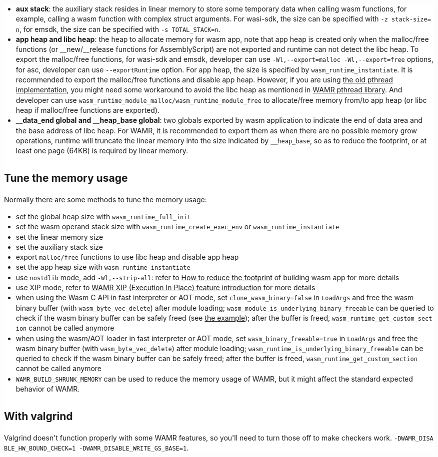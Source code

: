 - **aux stack**: the auxiliary stack resides in linear memory to store some temporary data when calling wasm functions, for example, calling a wasm function with complex struct arguments. For wasi-sdk, the size can be specified with `-z stack-size=n`, for emsdk, the size can be specified with `-s TOTAL_STACK=n`.
- **app heap and libc heap**: the heap to allocate memory for wasm app, note that app heap is created only when the malloc/free functions (or __new/__release functions for AssemblyScript) are not exported and runtime can not detect the libc heap. To export the malloc/free functions, for wasi-sdk and emsdk, developer can use `-Wl,--export=malloc -Wl,--export=free` options, for asc, developer can use `--exportRuntime` option. For app heap, the size is specified by `wasm_runtime_instantiate`. It is recommended to export the malloc/free functions and disable app heap. However, if you are using [the old pthread implementation](./pthread_impls.md), you might need some workaround to avoid the libc heap as mentioned in [WAMR pthread library](./pthread_library.md). And developer can use `wasm_runtime_module_malloc/wasm_runtime_module_free` to allocate/free memory from/to app heap (or libc heap if malloc/free functions are exported).
- **__data_end global and __heap_base global**: two globals exported by wasm application to indicate the end of data area and the base address of libc heap. For WAMR, it is recommended to export them as when there are no possible memory grow operations, runtime will truncate the linear memory into the size indicated by `__heap_base`, so as to reduce the footprint, or at least one page (64KB) is required by linear memory.

## Tune the memory usage

Normally there are some methods to tune the memory usage:
- set the global heap size with `wasm_runtime_full_init`
- set the wasm operand stack size with `wasm_runtime_create_exec_env` or `wasm_runtime_instantiate`
- set the linear memory size
- set the auxiliary stack size
- export `malloc/free` functions to use libc heap and disable app heap
- set the app heap size with `wasm_runtime_instantiate`
- use `nostdlib` mode, add `-Wl,--strip-all`: refer to [How to reduce the footprint](./build_wasm_app.md#2-how-to-reduce-the-footprint) of building wasm app for more details
- use XIP mode, refer to [WAMR XIP (Execution In Place) feature introduction](./xip.md) for more details
- when using the Wasm C API in fast interpreter or AOT mode, set `clone_wasm_binary=false` in `LoadArgs` and free the wasm binary buffer (with `wasm_byte_vec_delete`) after module loading; `wasm_module_is_underlying_binary_freeable` can be queried to check if the wasm binary buffer can be safely freed (see [the example](../samples/basic/src/free_buffer_early.c)); after the buffer is freed, `wasm_runtime_get_custom_section` cannot be called anymore
- when using the wasm/AOT loader in fast interpreter or AOT mode, set `wasm_binary_freeable=true` in `LoadArgs` and free the wasm binary buffer (with `wasm_byte_vec_delete`) after module loading; `wasm_runtime_is_underlying_binary_freeable` can be queried to check if the wasm binary buffer can be safely freed; after the buffer is freed, `wasm_runtime_get_custom_section` cannot be called anymore
- `WAMR_BUILD_SHRUNK_MEMORY` can be used to reduce the memory usage of WAMR, but it might affect the standard expected behavior of WAMR.

## With valgrind

Valgrind doesn't function properly with some WAMR features, so you'll need to turn those off to make checkers work. `-DWAMR_DISABLE_HW_BOUND_CHECK=1 -DWAMR_DISABLE_WRITE_GS_BASE=1`.
